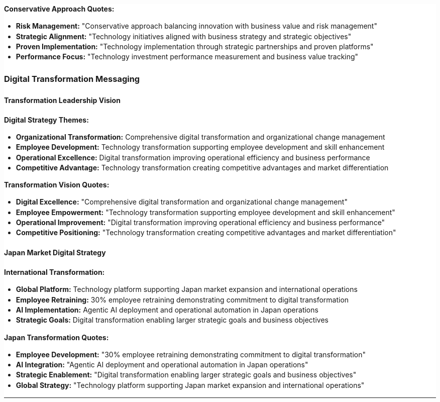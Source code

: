 **Conservative Approach Quotes:**
- **Risk Management:** "Conservative approach balancing innovation with business value and risk management"
- **Strategic Alignment:** "Technology initiatives aligned with business strategy and strategic objectives"
- **Proven Implementation:** "Technology implementation through strategic partnerships and proven platforms"
- **Performance Focus:** "Technology investment performance measurement and business value tracking"

### Digital Transformation Messaging

#### Transformation Leadership Vision
**Digital Strategy Themes:**
- **Organizational Transformation:** Comprehensive digital transformation and organizational change management
- **Employee Development:** Technology transformation supporting employee development and skill enhancement
- **Operational Excellence:** Digital transformation improving operational efficiency and business performance
- **Competitive Advantage:** Technology transformation creating competitive advantages and market differentiation

**Transformation Vision Quotes:**
- **Digital Excellence:** "Comprehensive digital transformation and organizational change management"
- **Employee Empowerment:** "Technology transformation supporting employee development and skill enhancement"
- **Operational Improvement:** "Digital transformation improving operational efficiency and business performance"
- **Competitive Positioning:** "Technology transformation creating competitive advantages and market differentiation"

#### Japan Market Digital Strategy
**International Transformation:**
- **Global Platform:** Technology platform supporting Japan market expansion and international operations
- **Employee Retraining:** 30% employee retraining demonstrating commitment to digital transformation
- **AI Implementation:** Agentic AI deployment and operational automation in Japan operations
- **Strategic Goals:** Digital transformation enabling larger strategic goals and business objectives

**Japan Transformation Quotes:**
- **Employee Development:** "30% employee retraining demonstrating commitment to digital transformation"
- **AI Integration:** "Agentic AI deployment and operational automation in Japan operations"
- **Strategic Enablement:** "Digital transformation enabling larger strategic goals and business objectives"
- **Global Strategy:** "Technology platform supporting Japan market expansion and international operations"

---